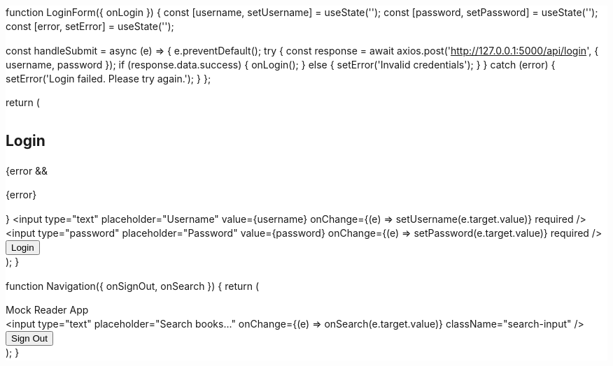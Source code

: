 function LoginForm({ onLogin }) {
  const [username, setUsername] = useState('');
  const [password, setPassword] = useState('');
  const [error, setError] = useState('');

  const handleSubmit = async (e) => {
    e.preventDefault();
    try {
      const response = await axios.post('http://127.0.0.1:5000/api/login', { username, password });
      if (response.data.success) {
        onLogin();
      } else {
        setError('Invalid credentials');
      }
    } catch (error) {
      setError('Login failed. Please try again.');
    }
  };

  return (
    <form className="login-form" onSubmit={handleSubmit}>
      <h2>Login</h2>
      {error && <p className="error-message">{error}</p>}
      <input
        type="text"
        placeholder="Username"
        value={username}
        onChange={(e) => setUsername(e.target.value)}
        required
      />
      <input
        type="password"
        placeholder="Password"
        value={password}
        onChange={(e) => setPassword(e.target.value)}
        required
      />
      <button type="submit">Login</button>
    </form>
  );
}

function Navigation({ onSignOut, onSearch }) {
  return (
    <nav className="navigation">
      <div className="nav-logo">Mock Reader App</div>
      <div className="search-container">
        <input
          type="text"
          placeholder="Search books..."
          onChange={(e) => onSearch(e.target.value)}
          className="search-input"
        />
      </div>
      <button className="sign-out-button" onClick={onSignOut}>Sign Out</button>
    </nav>
  );
}
